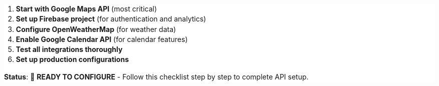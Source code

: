 1. **Start with Google Maps API** (most critical)
2. **Set up Firebase project** (for authentication and analytics)
3. **Configure OpenWeatherMap** (for weather data)
4. **Enable Google Calendar API** (for calendar features)
5. **Test all integrations thoroughly**
6. **Set up production configurations**

**Status**: 🚀 **READY TO CONFIGURE** - Follow this checklist step by step to complete API setup. 